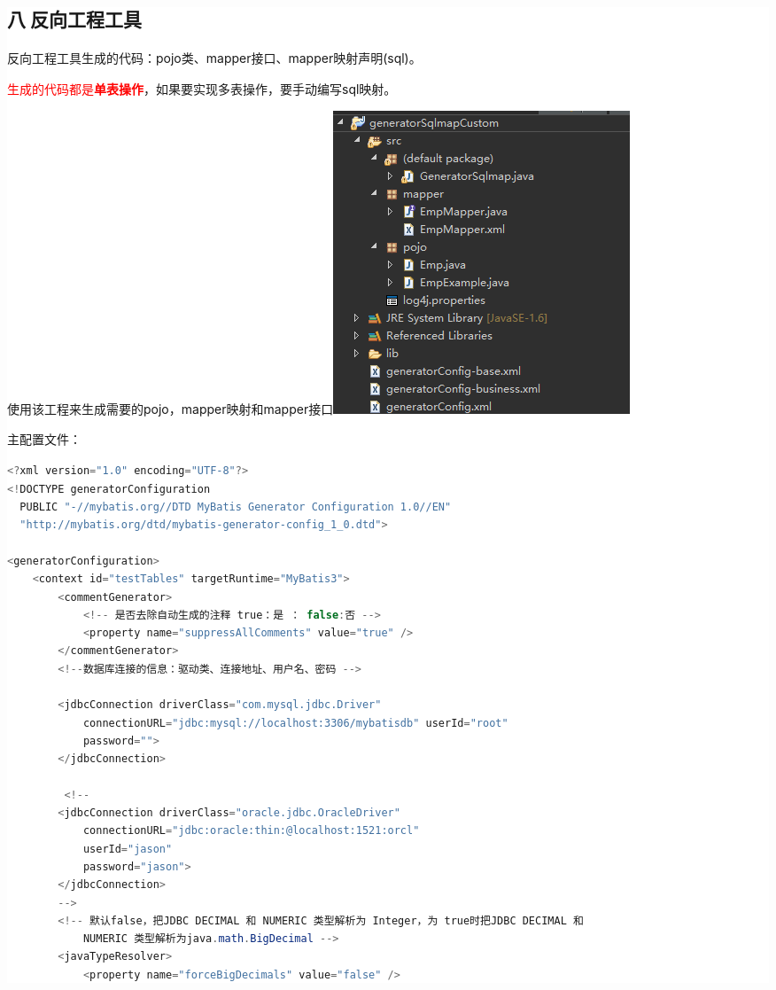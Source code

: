 












## 八  反向工程工具

反向工程工具生成的代码：pojo类、mapper接口、mapper映射声明(sql)。

<font color='red'>生成的代码都是**单表操作**</font>，如果要实现多表操作，要手动编写sql映射。

使用该工程来生成需要的pojo，mapper映射和mapper接口![image-20221013104302849](image-20221013104302849.png)

主配置文件：

~~~java
<?xml version="1.0" encoding="UTF-8"?>
<!DOCTYPE generatorConfiguration
  PUBLIC "-//mybatis.org//DTD MyBatis Generator Configuration 1.0//EN"
  "http://mybatis.org/dtd/mybatis-generator-config_1_0.dtd">

<generatorConfiguration>
	<context id="testTables" targetRuntime="MyBatis3">
		<commentGenerator>
			<!-- 是否去除自动生成的注释 true：是 ： false:否 -->
			<property name="suppressAllComments" value="true" />
		</commentGenerator>
		<!--数据库连接的信息：驱动类、连接地址、用户名、密码 -->
		 
		<jdbcConnection driverClass="com.mysql.jdbc.Driver"
			connectionURL="jdbc:mysql://localhost:3306/mybatisdb" userId="root"
			password="">
		</jdbcConnection>
		
		 <!--
		<jdbcConnection driverClass="oracle.jdbc.OracleDriver"
			connectionURL="jdbc:oracle:thin:@localhost:1521:orcl" 
			userId="jason"
			password="jason">
		</jdbcConnection>
  		-->
		<!-- 默认false，把JDBC DECIMAL 和 NUMERIC 类型解析为 Integer，为 true时把JDBC DECIMAL 和 
			NUMERIC 类型解析为java.math.BigDecimal -->
		<javaTypeResolver>
			<property name="forceBigDecimals" value="false" />
~~~